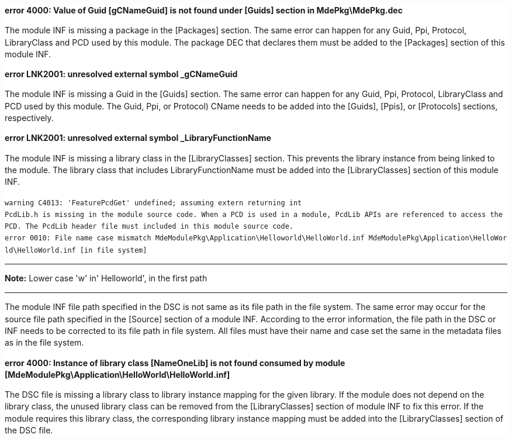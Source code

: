 **error 4000: Value of Guid [gCNameGuid] is not found under [Guids] section in
MdePkg\MdePkg.dec**

The module INF is missing a package in the [Packages] section. The same error
can happen for any Guid, Ppi, Protocol, LibraryClass and PCD used by this
module. The package DEC that declares them must be added to the [Packages]
section of this module INF.

**error LNK2001: unresolved external symbol _gCNameGuid**

The module INF is missing a Guid in the [Guids] section. The same error can
happen for any Guid, Ppi, Protocol, LibraryClass and PCD used by this module.
The Guid, Ppi, or Protocol) CName needs to be added into the [Guids], [Ppis],
or [Protocols] sections, respectively.

**error LNK2001: unresolved external symbol _LibraryFunctionName**

The module INF is missing a library class in the [LibraryClasses] section. This
prevents the library instance from being linked to the module. The library
class that includes LibraryFunctionName must be added into the [LibraryClasses]
section of this module INF.

```
warning C4013: 'FeaturePcdGet' undefined; assuming extern returning int
PcdLib.h is missing in the module source code. When a PCD is used in a module, PcdLib APIs are referenced to access the PCD. The PcdLib header file must included in this module source code.
error 0010: File name case mismatch MdeModulePkg\Application\Helloworld\HelloWorld.inf MdeModulePkg\Application\HelloWorld\HelloWorld.inf [in file system]
```

**********
**Note:** Lower case 'w' in' Helloworld', in the first path
**********

The module INF file path specified in the DSC is not same as its file path in
the file system. The same error may occur for the source file path specified in
the [Source] section of a module INF. According to the error information, the
file path in the DSC or INF needs to be corrected to its file path in file
system. All files must have their name and case set the same in the metadata
files as in the file system.

**error 4000: Instance of library class [NameOneLib] is not found consumed by
module [MdeModulePkg\Application\HelloWorld\HelloWorld.inf]**

The DSC file is missing a library class to library instance mapping for the
given library. If the module does not depend on the library class, the unused
library class can be removed from the [LibraryClasses] section of module INF to
fix this error. If the module requires this library class, the corresponding
library instance mapping must be added into the [LibraryClasses] section of the
DSC file.
